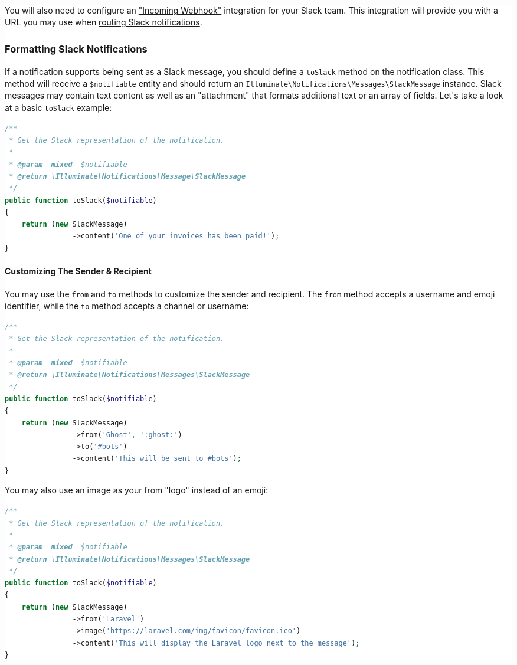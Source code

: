 You will also need to configure an ["Incoming Webhook"](https://slack.com/apps/A0F7XDUAZ-incoming-webhooks) integration for your Slack team. This integration will provide you with a URL you may use when [routing Slack notifications](https://laravel.com/docs/8.x/notifications#routing-slack-notifications).

### Formatting Slack Notifications

If a notification supports being sent as a Slack message, you should define a `toSlack` method on the notification class. This method will receive a `$notifiable` entity and should return an `Illuminate\Notifications\Messages\SlackMessage` instance. Slack messages may contain text content as well as an "attachment" that formats additional text or an array of fields. Let's take a look at a basic `toSlack` example:

```php
/**
 * Get the Slack representation of the notification.
 *
 * @param  mixed  $notifiable
 * @return \Illuminate\Notifications\Message\SlackMessage
 */
public function toSlack($notifiable)
{
    return (new SlackMessage)
                ->content('One of your invoices has been paid!');
}
```

#### **Customizing The Sender & Recipient**

You may use the `from` and `to` methods to customize the sender and recipient. The `from` method accepts a username and emoji identifier, while the `to` method accepts a channel or username:

```php
/**
 * Get the Slack representation of the notification.
 *
 * @param  mixed  $notifiable
 * @return \Illuminate\Notifications\Messages\SlackMessage
 */
public function toSlack($notifiable)
{
    return (new SlackMessage)
                ->from('Ghost', ':ghost:')
                ->to('#bots')
                ->content('This will be sent to #bots');
}
```

You may also use an image as your from "logo" instead of an emoji:

```php
/**
 * Get the Slack representation of the notification.
 *
 * @param  mixed  $notifiable
 * @return \Illuminate\Notifications\Messages\SlackMessage
 */
public function toSlack($notifiable)
{
    return (new SlackMessage)
                ->from('Laravel')
                ->image('https://laravel.com/img/favicon/favicon.ico')
                ->content('This will display the Laravel logo next to the message');
}
```
